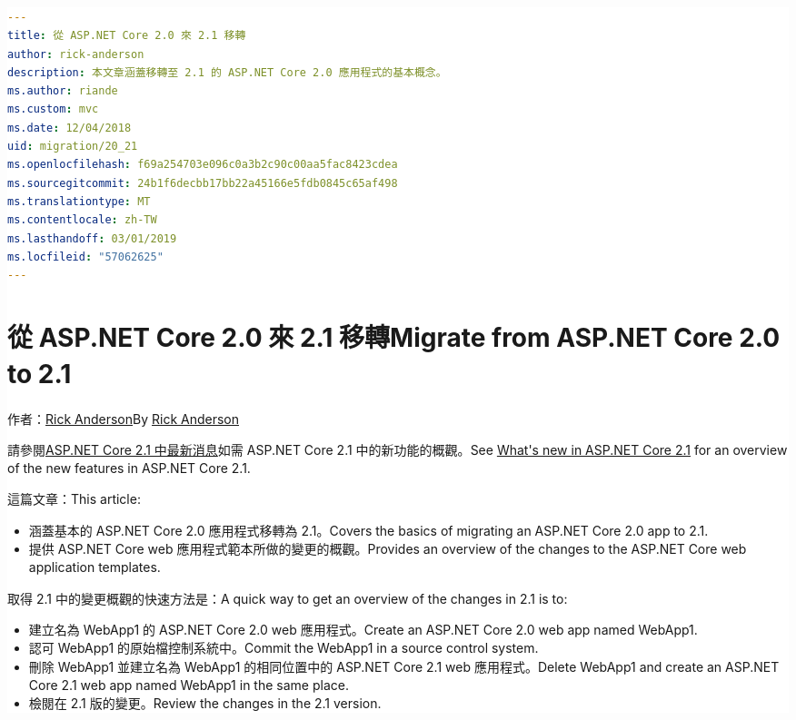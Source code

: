 ```yaml
---
title: 從 ASP.NET Core 2.0 來 2.1 移轉
author: rick-anderson
description: 本文章涵蓋移轉至 2.1 的 ASP.NET Core 2.0 應用程式的基本概念。
ms.author: riande
ms.custom: mvc
ms.date: 12/04/2018
uid: migration/20_21
ms.openlocfilehash: f69a254703e096c0a3b2c90c00aa5fac8423cdea
ms.sourcegitcommit: 24b1f6decbb17bb22a45166e5fdb0845c65af498
ms.translationtype: MT
ms.contentlocale: zh-TW
ms.lasthandoff: 03/01/2019
ms.locfileid: "57062625"
---
```

# <a name="migrate-from-aspnet-core-20-to-21"></a><span data-ttu-id="bad67-103">從 ASP.NET Core 2.0 來 2.1 移轉</span><span class="sxs-lookup"><span data-stu-id="bad67-103">Migrate from ASP.NET Core 2.0 to 2.1</span></span>

<span data-ttu-id="bad67-104">作者：[Rick Anderson](https://twitter.com/RickAndMSFT)</span><span class="sxs-lookup"><span data-stu-id="bad67-104">By [Rick Anderson](https://twitter.com/RickAndMSFT)</span></span>

<span data-ttu-id="bad67-105">請參閱[ASP.NET Core 2.1 中最新消息](xref:aspnetcore-2.1)如需 ASP.NET Core 2.1 中的新功能的概觀。</span><span class="sxs-lookup"><span data-stu-id="bad67-105">See [What's new in ASP.NET Core 2.1](xref:aspnetcore-2.1) for an overview of the new features in ASP.NET Core 2.1.</span></span>

<span data-ttu-id="bad67-106">這篇文章：</span><span class="sxs-lookup"><span data-stu-id="bad67-106">This article:</span></span>

* <span data-ttu-id="bad67-107">涵蓋基本的 ASP.NET Core 2.0 應用程式移轉為 2.1。</span><span class="sxs-lookup"><span data-stu-id="bad67-107">Covers the basics of migrating an ASP.NET Core 2.0 app to 2.1.</span></span>
* <span data-ttu-id="bad67-108">提供 ASP.NET Core web 應用程式範本所做的變更的概觀。</span><span class="sxs-lookup"><span data-stu-id="bad67-108">Provides an overview of the changes to the ASP.NET Core web application templates.</span></span>

<span data-ttu-id="bad67-109">取得 2.1 中的變更概觀的快速方法是：</span><span class="sxs-lookup"><span data-stu-id="bad67-109">A quick way to get an overview of the changes in 2.1 is to:</span></span>

* <span data-ttu-id="bad67-110">建立名為 WebApp1 的 ASP.NET Core 2.0 web 應用程式。</span><span class="sxs-lookup"><span data-stu-id="bad67-110">Create an ASP.NET Core 2.0 web app named WebApp1.</span></span>
* <span data-ttu-id="bad67-111">認可 WebApp1 的原始檔控制系統中。</span><span class="sxs-lookup"><span data-stu-id="bad67-111">Commit the WebApp1 in a source control system.</span></span>
* <span data-ttu-id="bad67-112">刪除 WebApp1 並建立名為 WebApp1 的相同位置中的 ASP.NET Core 2.1 web 應用程式。</span><span class="sxs-lookup"><span data-stu-id="bad67-112">Delete WebApp1 and create an ASP.NET Core 2.1 web app named WebApp1 in the same place.</span></span>
* <span data-ttu-id="bad67-113">檢閱在 2.1 版的變更。</span><span class="sxs-lookup"><span data-stu-id="bad67-113">Review the changes in the 2.1 version.</span></span>
